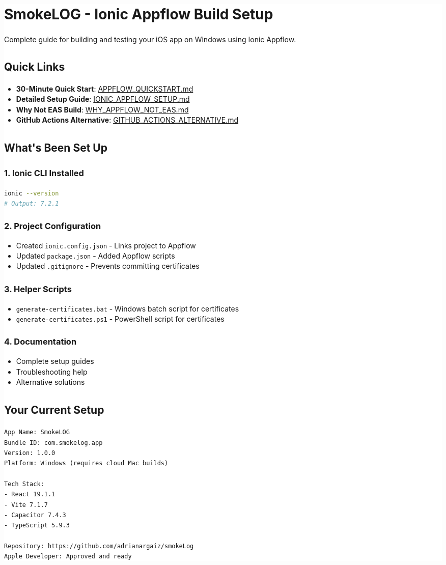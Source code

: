 # SmokeLOG - Ionic Appflow Build Setup

Complete guide for building and testing your iOS app on Windows using Ionic Appflow.

## Quick Links

- **30-Minute Quick Start**: [APPFLOW_QUICKSTART.md](./APPFLOW_QUICKSTART.md)
- **Detailed Setup Guide**: [IONIC_APPFLOW_SETUP.md](./IONIC_APPFLOW_SETUP.md)
- **Why Not EAS Build**: [WHY_APPFLOW_NOT_EAS.md](./WHY_APPFLOW_NOT_EAS.md)
- **GitHub Actions Alternative**: [GITHUB_ACTIONS_ALTERNATIVE.md](./GITHUB_ACTIONS_ALTERNATIVE.md)

## What's Been Set Up

### 1. Ionic CLI Installed
```bash
ionic --version
# Output: 7.2.1
```

### 2. Project Configuration
- Created `ionic.config.json` - Links project to Appflow
- Updated `package.json` - Added Appflow scripts
- Updated `.gitignore` - Prevents committing certificates

### 3. Helper Scripts
- `generate-certificates.bat` - Windows batch script for certificates
- `generate-certificates.ps1` - PowerShell script for certificates

### 4. Documentation
- Complete setup guides
- Troubleshooting help
- Alternative solutions

## Your Current Setup

```
App Name: SmokeLOG
Bundle ID: com.smokelog.app
Version: 1.0.0
Platform: Windows (requires cloud Mac builds)

Tech Stack:
- React 19.1.1
- Vite 7.1.7
- Capacitor 7.4.3
- TypeScript 5.9.3

Repository: https://github.com/adrianargaiz/smokeLog
Apple Developer: Approved and ready
```
